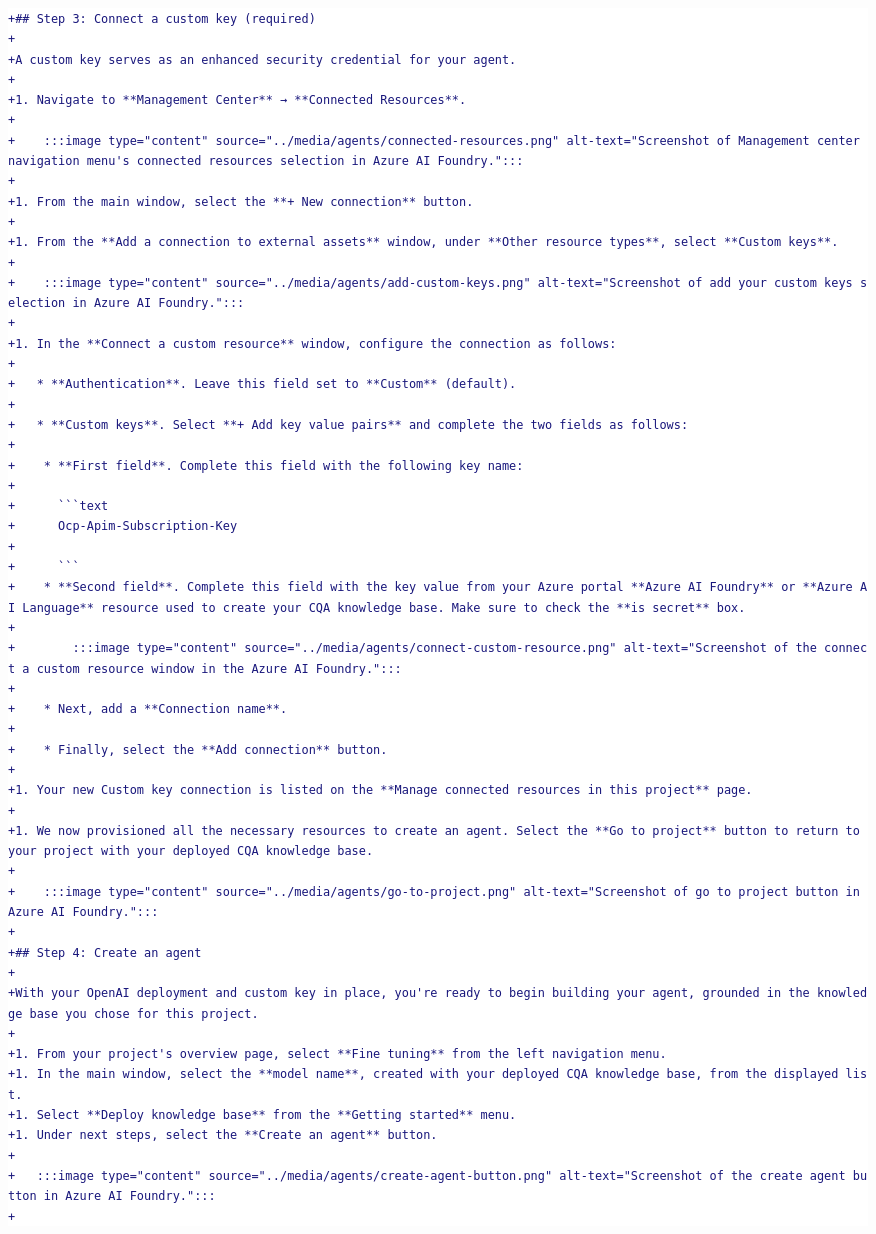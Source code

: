 ````diff
+## Step 3: Connect a custom key (required)
+
+A custom key serves as an enhanced security credential for your agent.
+
+1. Navigate to **Management Center** → **Connected Resources**.
+
+    :::image type="content" source="../media/agents/connected-resources.png" alt-text="Screenshot of Management center navigation menu's connected resources selection in Azure AI Foundry.":::
+
+1. From the main window, select the **+ New connection** button.
+
+1. From the **Add a connection to external assets** window, under **Other resource types**, select **Custom keys**.
+
+    :::image type="content" source="../media/agents/add-custom-keys.png" alt-text="Screenshot of add your custom keys selection in Azure AI Foundry.":::
+
+1. In the **Connect a custom resource** window, configure the connection as follows:
+
+   * **Authentication**. Leave this field set to **Custom** (default).
+
+   * **Custom keys**. Select **+ Add key value pairs** and complete the two fields as follows:
+
+    * **First field**. Complete this field with the following key name:
+
+      ```text
+      Ocp-Apim-Subscription-Key
+
+      ```
+    * **Second field**. Complete this field with the key value from your Azure portal **Azure AI Foundry** or **Azure AI Language** resource used to create your CQA knowledge base. Make sure to check the **is secret** box.
+
+        :::image type="content" source="../media/agents/connect-custom-resource.png" alt-text="Screenshot of the connect a custom resource window in the Azure AI Foundry.":::
+
+    * Next, add a **Connection name**.
+
+    * Finally, select the **Add connection** button.
+
+1. Your new Custom key connection is listed on the **Manage connected resources in this project** page.
+
+1. We now provisioned all the necessary resources to create an agent. Select the **Go to project** button to return to your project with your deployed CQA knowledge base.
+
+    :::image type="content" source="../media/agents/go-to-project.png" alt-text="Screenshot of go to project button in Azure AI Foundry.":::
+
+## Step 4: Create an agent
+
+With your OpenAI deployment and custom key in place, you're ready to begin building your agent, grounded in the knowledge base you chose for this project.
+
+1. From your project's overview page, select **Fine tuning** from the left navigation menu.
+1. In the main window, select the **model name**, created with your deployed CQA knowledge base, from the displayed list.
+1. Select **Deploy knowledge base** from the **Getting started** menu.
+1. Under next steps, select the **Create an agent** button.
+
+   :::image type="content" source="../media/agents/create-agent-button.png" alt-text="Screenshot of the create agent button in Azure AI Foundry.":::
+
````